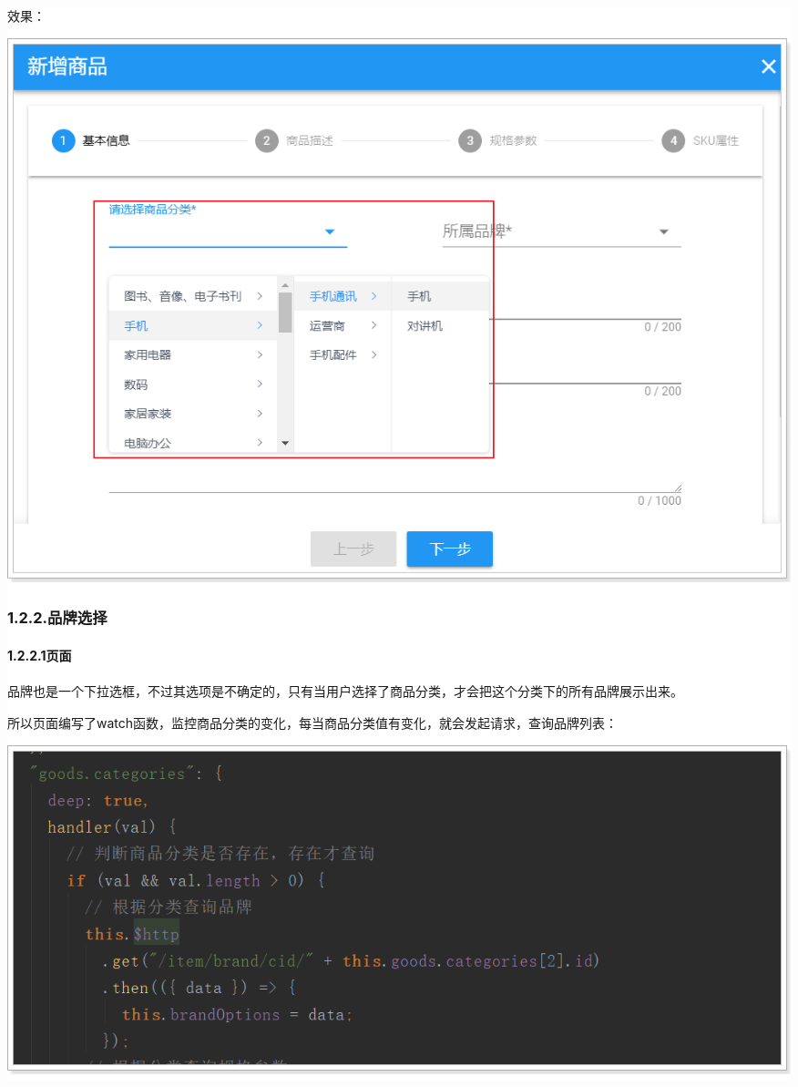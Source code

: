 效果：

![1528460159541](../../img/07/04/1528460159541.png)



### 1.2.2.品牌选择

#### 1.2.2.1页面

品牌也是一个下拉选框，不过其选项是不确定的，只有当用户选择了商品分类，才会把这个分类下的所有品牌展示出来。

所以页面编写了watch函数，监控商品分类的变化，每当商品分类值有变化，就会发起请求，查询品牌列表：

![1528460401582](../../img/07/04/1528460401582.png)
